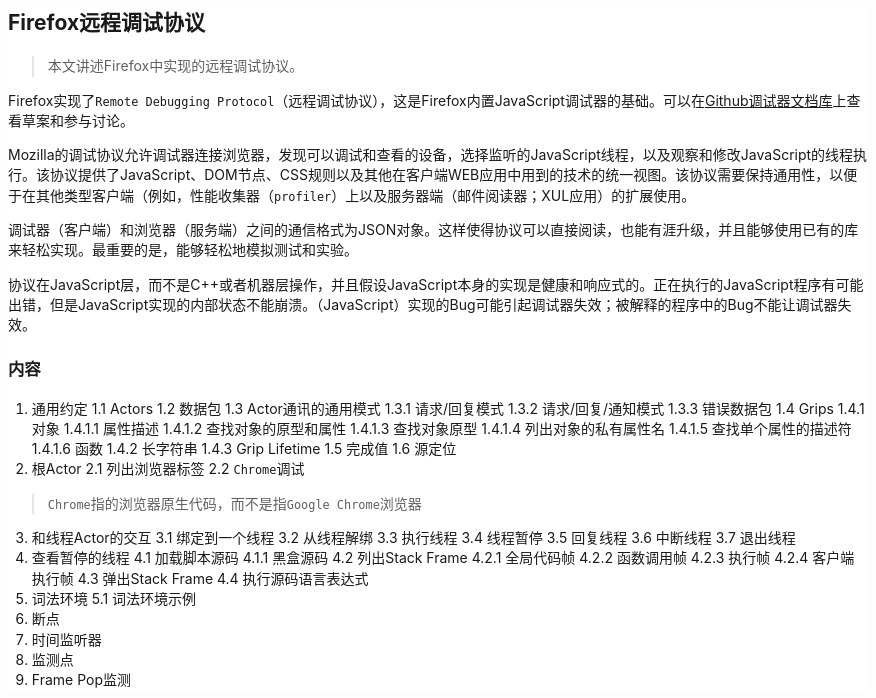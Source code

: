 Firefox远程调试协议
-----

> 本文讲述Firefox中实现的远程调试协议。

Firefox实现了`Remote Debugging Protocol`（远程调试协议），这是Firefox内置JavaScript调试器的基础。可以在[Github调试器文档库](https://github.com/jimblandy/DebuggerDocs)上查看草案和参与讨论。

Mozilla的调试协议允许调试器连接浏览器，发现可以调试和查看的设备，选择监听的JavaScript线程，以及观察和修改JavaScript的线程执行。该协议提供了JavaScript、DOM节点、CSS规则以及其他在客户端WEB应用中用到的技术的统一视图。该协议需要保持通用性，以便于在其他类型客户端（例如，性能收集器（`profiler`）上以及服务器端（邮件阅读器；XUL应用）的扩展使用。

调试器（客户端）和浏览器（服务端）之间的通信格式为JSON对象。这样使得协议可以直接阅读，也能有涯升级，并且能够使用已有的库来轻松实现。最重要的是，能够轻松地模拟测试和实验。

协议在JavaScript层，而不是C++或者机器层操作，并且假设JavaScript本身的实现是健康和响应式的。正在执行的JavaScript程序有可能出错，但是JavaScript实现的内部状态不能崩溃。（JavaScript）实现的Bug可能引起调试器失效；被解释的程序中的Bug不能让调试器失效。

### 内容

1.  通用约定
  1.1 Actors
  1.2 数据包
  1.3 Actor通讯的通用模式
    1.3.1 请求/回复模式
    1.3.2 请求/回复/通知模式
    1.3.3 错误数据包
  1.4 Grips
    1.4.1 对象
        1.4.1.1 属性描述
        1.4.1.2 查找对象的原型和属性
        1.4.1.3 查找对象原型
        1.4.1.4 列出对象的私有属性名
        1.4.1.5 查找单个属性的描述符
        1.4.1.6 函数
      1.4.2 长字符串
      1.4.3 Grip Lifetime
  1.5 完成值
  1.6 源定位
2.  根Actor
  2.1 列出浏览器标签
  2.2 `Chrome`调试
  > `Chrome`指的浏览器原生代码，而不是指`Google Chrome`浏览器
3.  和线程Actor的交互
  3.1 绑定到一个线程
  3.2 从线程解绑
  3.3 执行线程
  3.4 线程暂停
  3.5 回复线程
  3.6 中断线程
  3.7 退出线程
4.  查看暂停的线程
  4.1 加载脚本源码
    4.1.1 黑盒源码
  4.2 列出Stack Frame
    4.2.1 全局代码帧
    4.2.2 函数调用帧
    4.2.3 执行帧
    4.2.4 客户端执行帧
  4.3 弹出Stack Frame
  4.4 执行源码语言表达式
5.  词法环境
  5.1 词法环境示例
6.  断点
7.  时间监听器
8.  监测点
9.  Frame Pop监测
